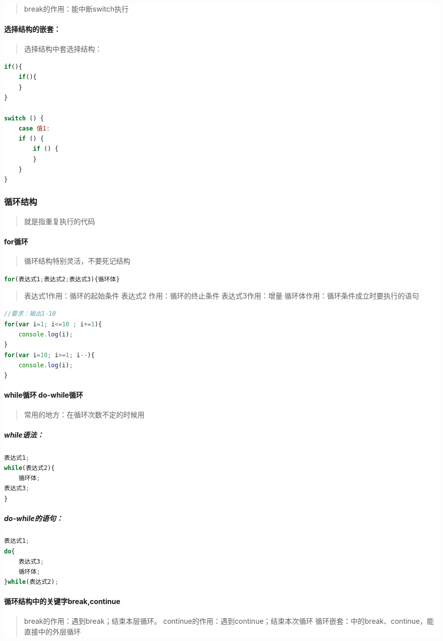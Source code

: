 >break的作用：能中断switch执行

#### 选择结构的嵌套：
>选择结构中套选择结构：
```javascript
if(){
	if(){
	}
}

switch () {
	case 值1:
	if () {
		if () {
		}
	}
}
```

### 循环结构
>就是指重复执行的代码
#### for循环
>循环结构特别灵活，不要死记结构
```javascript
for(表达式1;表达式2;表达式3){循环体}
```
>表达式1作用：循环的起始条件
>表达式2 作用：循环的终止条件
>表达式3作用：增量
>循环体作用：循环条件成立时要执行的语句
```javascript
//要求：输出1-10
for(var i=1; i<=10 ; i+=1){
	console.log(i);
}
for(var i=10; i>=1; i--){
	console.log(i);
}
```
#### while循环 do-while循环
>常用的地方：在循环次数不定的时候用
##### while语法：
```javascript
表达式1;
while(表达式2){
	循环体;
表达式3;
}
```

##### do-while的语句：
```javascript
表达式1;
do{
	表达式3;
	循环体;
}while(表达式2);
```
#### 循环结构中的关键字break,continue
>break的作用：遇到break；结束本层循环。
>continue的作用：遇到continue；结束本次循环
>循环嵌套：中的break、continue，能直接中的外层循环
